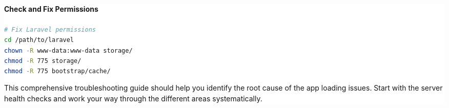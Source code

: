 #### Check and Fix Permissions
```bash
# Fix Laravel permissions
cd /path/to/laravel
chown -R www-data:www-data storage/
chmod -R 775 storage/
chmod -R 775 bootstrap/cache/
```

This comprehensive troubleshooting guide should help you identify the root cause of the app loading issues. Start with the server health checks and work your way through the different areas systematically.